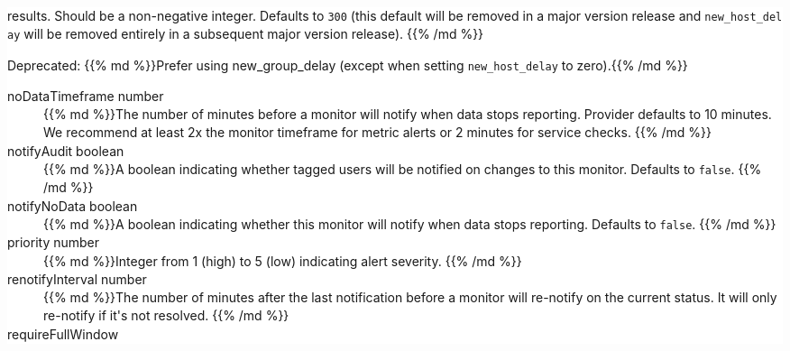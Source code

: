 results. Should be a non-negative integer. Defaults to `300` (this default will be removed in a major version release
and `new_host_delay` will be removed entirely in a subsequent major version release).
{{% /md %}}<p class="property-message">Deprecated: {{% md %}}Prefer using new_group_delay (except when setting `new_host_delay` to zero).{{% /md %}}</p></dd><dt class="property-optional"
            title="Optional">
        <span id="nodatatimeframe_nodejs">
<a href="#nodatatimeframe_nodejs" style="color: inherit; text-decoration: inherit;">no<wbr>Data<wbr>Timeframe</a>
</span>
        <span class="property-indicator"></span>
        <span class="property-type">number</span>
    </dt>
    <dd>{{% md %}}The number of minutes before a monitor will notify when data stops reporting. Provider defaults to 10 minutes. We
recommend at least 2x the monitor timeframe for metric alerts or 2 minutes for service checks.
{{% /md %}}</dd><dt class="property-optional"
            title="Optional">
        <span id="notifyaudit_nodejs">
<a href="#notifyaudit_nodejs" style="color: inherit; text-decoration: inherit;">notify<wbr>Audit</a>
</span>
        <span class="property-indicator"></span>
        <span class="property-type">boolean</span>
    </dt>
    <dd>{{% md %}}A boolean indicating whether tagged users will be notified on changes to this monitor. Defaults to `false`.
{{% /md %}}</dd><dt class="property-optional"
            title="Optional">
        <span id="notifynodata_nodejs">
<a href="#notifynodata_nodejs" style="color: inherit; text-decoration: inherit;">notify<wbr>No<wbr>Data</a>
</span>
        <span class="property-indicator"></span>
        <span class="property-type">boolean</span>
    </dt>
    <dd>{{% md %}}A boolean indicating whether this monitor will notify when data stops reporting. Defaults to `false`.
{{% /md %}}</dd><dt class="property-optional"
            title="Optional">
        <span id="priority_nodejs">
<a href="#priority_nodejs" style="color: inherit; text-decoration: inherit;">priority</a>
</span>
        <span class="property-indicator"></span>
        <span class="property-type">number</span>
    </dt>
    <dd>{{% md %}}Integer from 1 (high) to 5 (low) indicating alert severity.
{{% /md %}}</dd><dt class="property-optional"
            title="Optional">
        <span id="renotifyinterval_nodejs">
<a href="#renotifyinterval_nodejs" style="color: inherit; text-decoration: inherit;">renotify<wbr>Interval</a>
</span>
        <span class="property-indicator"></span>
        <span class="property-type">number</span>
    </dt>
    <dd>{{% md %}}The number of minutes after the last notification before a monitor will re-notify on the current status. It will only
re-notify if it's not resolved.
{{% /md %}}</dd><dt class="property-optional"
            title="Optional">
        <span id="requirefullwindow_nodejs">
<a href="#requirefullwindow_nodejs" style="color: inherit; text-decoration: inherit;">require<wbr>Full<wbr>Window</a>